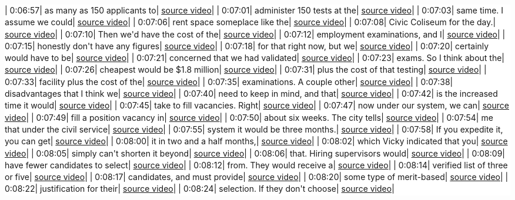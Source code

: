 | 0:06:57| as many as 150 applicants to| [source video](https://archive.org/details/cocom080721publichearing?start=417)|
| 0:07:01| administer 150 tests at the| [source video](https://archive.org/details/cocom080721publichearing?start=421)|
| 0:07:03| same time. I assume we could| [source video](https://archive.org/details/cocom080721publichearing?start=423)|
| 0:07:06| rent space someplace like the| [source video](https://archive.org/details/cocom080721publichearing?start=426)|
| 0:07:08| Civic Coliseum for the day.| [source video](https://archive.org/details/cocom080721publichearing?start=428)|
| 0:07:10| Then we'd have the cost of the| [source video](https://archive.org/details/cocom080721publichearing?start=430)|
| 0:07:12| employment examinations, and I| [source video](https://archive.org/details/cocom080721publichearing?start=432)|
| 0:07:15| honestly don't have any figures| [source video](https://archive.org/details/cocom080721publichearing?start=435)|
| 0:07:18| for that right now, but we| [source video](https://archive.org/details/cocom080721publichearing?start=438)|
| 0:07:20| certainly would have to be| [source video](https://archive.org/details/cocom080721publichearing?start=440)|
| 0:07:21| concerned that we had validated| [source video](https://archive.org/details/cocom080721publichearing?start=441)|
| 0:07:23| exams. So I think about the| [source video](https://archive.org/details/cocom080721publichearing?start=443)|
| 0:07:26| cheapest would be $1.8 million| [source video](https://archive.org/details/cocom080721publichearing?start=446)|
| 0:07:31| plus the cost of that testing| [source video](https://archive.org/details/cocom080721publichearing?start=451)|
| 0:07:33| facility plus the cost of the| [source video](https://archive.org/details/cocom080721publichearing?start=453)|
| 0:07:35| examinations. A couple other| [source video](https://archive.org/details/cocom080721publichearing?start=455)|
| 0:07:38| disadvantages that I think we| [source video](https://archive.org/details/cocom080721publichearing?start=458)|
| 0:07:40| need to keep in mind, and that| [source video](https://archive.org/details/cocom080721publichearing?start=460)|
| 0:07:42| is the increased time it would| [source video](https://archive.org/details/cocom080721publichearing?start=462)|
| 0:07:45| take to fill vacancies. Right| [source video](https://archive.org/details/cocom080721publichearing?start=465)|
| 0:07:47| now under our system, we can| [source video](https://archive.org/details/cocom080721publichearing?start=467)|
| 0:07:49| fill a position vacancy in| [source video](https://archive.org/details/cocom080721publichearing?start=469)|
| 0:07:50| about six weeks. The city tells| [source video](https://archive.org/details/cocom080721publichearing?start=470)|
| 0:07:54| me that under the civil service| [source video](https://archive.org/details/cocom080721publichearing?start=474)|
| 0:07:55| system it would be three months.| [source video](https://archive.org/details/cocom080721publichearing?start=475)|
| 0:07:58| If you expedite it, you can get| [source video](https://archive.org/details/cocom080721publichearing?start=478)|
| 0:08:00| it in two and a half months,| [source video](https://archive.org/details/cocom080721publichearing?start=480)|
| 0:08:02| which Vicky indicated that you| [source video](https://archive.org/details/cocom080721publichearing?start=482)|
| 0:08:05| simply can't shorten it beyond| [source video](https://archive.org/details/cocom080721publichearing?start=485)|
| 0:08:06| that. Hiring supervisors would| [source video](https://archive.org/details/cocom080721publichearing?start=486)|
| 0:08:09| have fewer candidates to select| [source video](https://archive.org/details/cocom080721publichearing?start=489)|
| 0:08:12| from. They would receive a| [source video](https://archive.org/details/cocom080721publichearing?start=492)|
| 0:08:14| verified list of three or five| [source video](https://archive.org/details/cocom080721publichearing?start=494)|
| 0:08:17| candidates, and must provide| [source video](https://archive.org/details/cocom080721publichearing?start=497)|
| 0:08:20| some type of merit-based| [source video](https://archive.org/details/cocom080721publichearing?start=500)|
| 0:08:22| justification for their| [source video](https://archive.org/details/cocom080721publichearing?start=502)|
| 0:08:24| selection. If they don't choose| [source video](https://archive.org/details/cocom080721publichearing?start=504)|